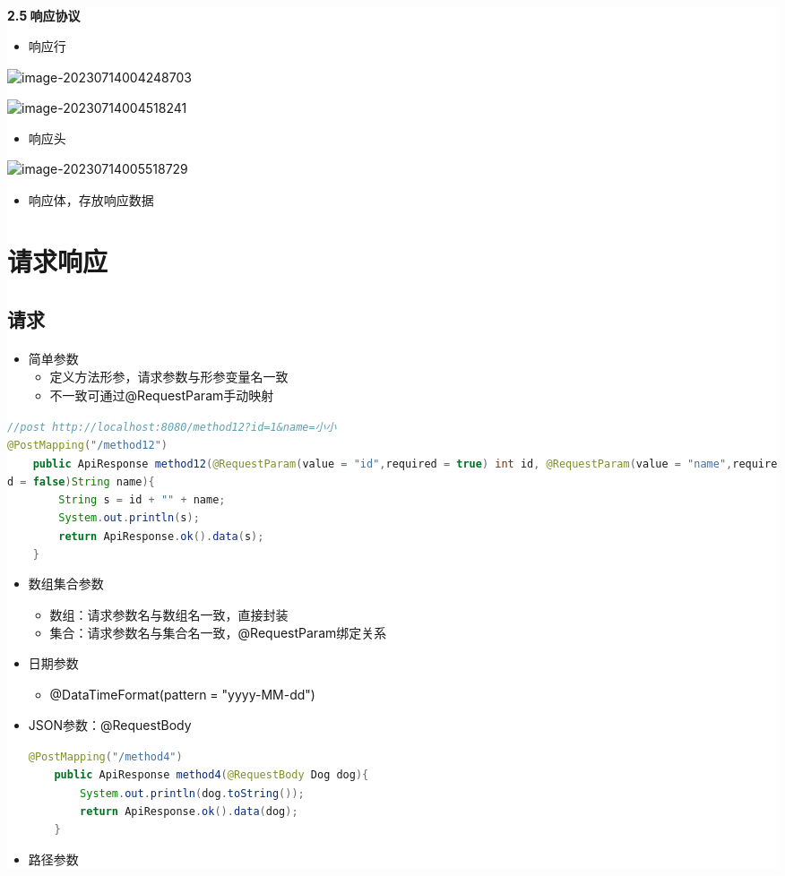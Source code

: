 **2.5 响应协议**

- 响应行

![image-20230714004248703](https://img2023.cnblogs.com/blog/3299940/202310/3299940-20231016184319528-1077693071.png)

![image-20230714004518241](https://img2023.cnblogs.com/blog/3299940/202310/3299940-20231016184319064-142973286.png)

- 响应头

![image-20230714005518729](https://img2023.cnblogs.com/blog/3299940/202310/3299940-20231016184318468-564335537.png)

- 响应体，存放响应数据



# 请求响应

## 请求

- 简单参数
  - 定义方法形参，请求参数与形参变量名一致
  - 不一致可通过@RequestParam手动映射

```java
//post http://localhost:8080/method12?id=1&name=小小  
@PostMapping("/method12")
    public ApiResponse method12(@RequestParam(value = "id",required = true) int id, @RequestParam(value = "name",required = false)String name){
        String s = id + "" + name;
        System.out.println(s);
        return ApiResponse.ok().data(s);
    }
```

- 数组集合参数

  - 数组：请求参数名与数组名一致，直接封装
  - 集合：请求参数名与集合名一致，@RequestParam绑定关系

- 日期参数

  - @DataTimeFormat(pattern = "yyyy-MM-dd")

- JSON参数：@RequestBody

  ```java
  @PostMapping("/method4")
      public ApiResponse method4(@RequestBody Dog dog){
          System.out.println(dog.toString());
          return ApiResponse.ok().data(dog);
      }
  ```

- 路径参数
